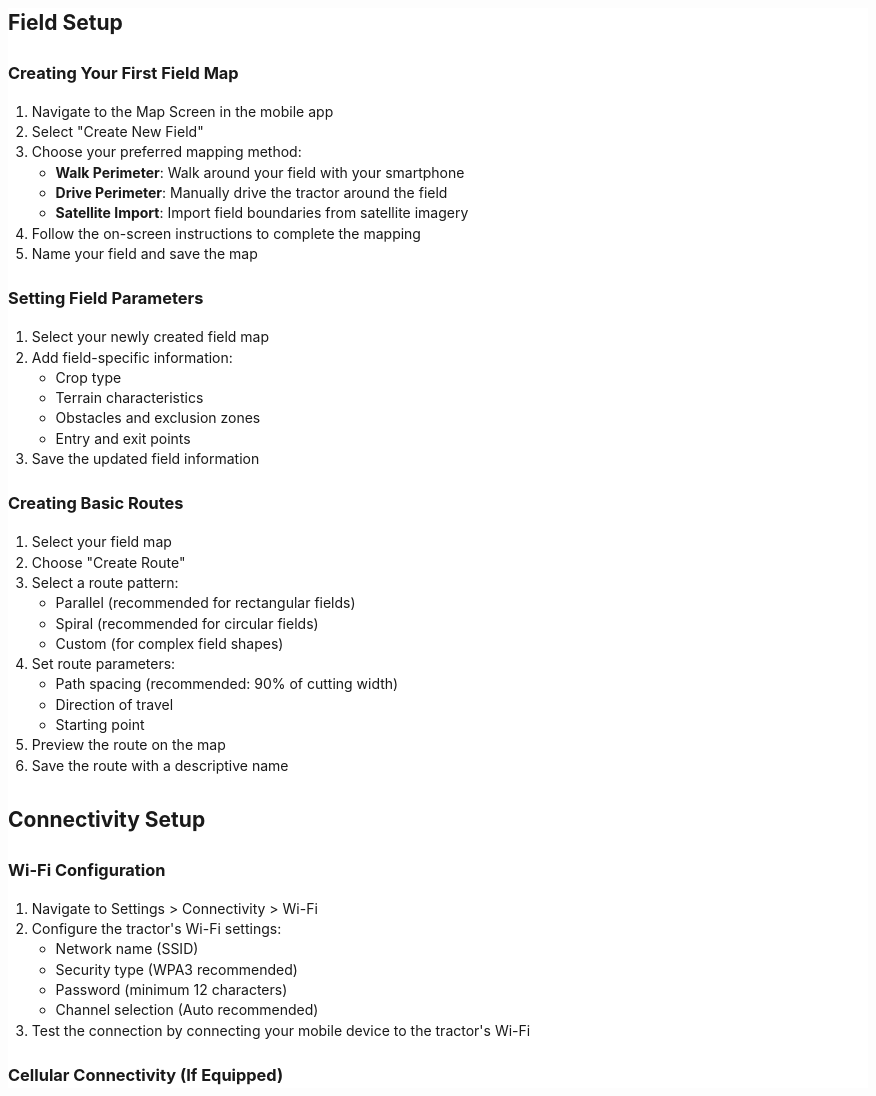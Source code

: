 ## Field Setup

### Creating Your First Field Map

1. Navigate to the Map Screen in the mobile app
2. Select "Create New Field"
3. Choose your preferred mapping method:
   - **Walk Perimeter**: Walk around your field with your smartphone
   - **Drive Perimeter**: Manually drive the tractor around the field
   - **Satellite Import**: Import field boundaries from satellite imagery
4. Follow the on-screen instructions to complete the mapping
5. Name your field and save the map

### Setting Field Parameters

1. Select your newly created field map
2. Add field-specific information:
   - Crop type
   - Terrain characteristics
   - Obstacles and exclusion zones
   - Entry and exit points
3. Save the updated field information

### Creating Basic Routes

1. Select your field map
2. Choose "Create Route"
3. Select a route pattern:
   - Parallel (recommended for rectangular fields)
   - Spiral (recommended for circular fields)
   - Custom (for complex field shapes)
4. Set route parameters:
   - Path spacing (recommended: 90% of cutting width)
   - Direction of travel
   - Starting point
5. Preview the route on the map
6. Save the route with a descriptive name

## Connectivity Setup

### Wi-Fi Configuration

1. Navigate to Settings > Connectivity > Wi-Fi
2. Configure the tractor's Wi-Fi settings:
   - Network name (SSID)
   - Security type (WPA3 recommended)
   - Password (minimum 12 characters)
   - Channel selection (Auto recommended)
3. Test the connection by connecting your mobile device to the tractor's Wi-Fi

### Cellular Connectivity (If Equipped)
